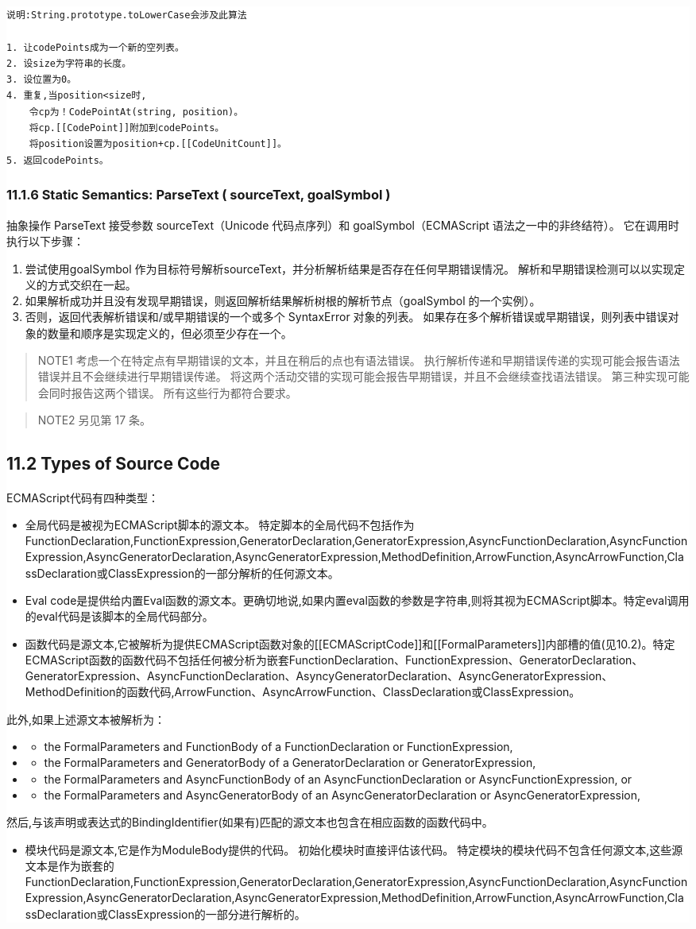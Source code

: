     说明:String.prototype.toLowerCase会涉及此算法

    1. 让codePoints成为一个新的空列表。
    2. 设size为字符串的长度。
    3. 设位置为0。
    4. 重复,当position<size时,
        令cp为！CodePointAt(string, position)。
        将cp.[[CodePoint]]附加到codePoints。
        将position设置为position+cp.[[CodeUnitCount]]。
    5. 返回codePoints。

### 11.1.6 Static Semantics: ParseText ( sourceText, goalSymbol )

抽象操作 ParseText 接受参数 sourceText（Unicode 代码点序列）和 goalSymbol（ECMAScript 语法之一中的非终结符）。 它在调用时执行以下步骤：

1. 尝试使用goalSymbol 作为目标符号解析sourceText，并分析解析结果是否存在任何早期错误情况。 解析和早期错误检测可以以实现定义的方式交织在一起。
2. 如果解析成功并且没有发现早期错误，则返回解析结果解析树根的解析节点（goalSymbol 的一个实例）。
3. 否则，返回代表解析错误和/或早期错误的一个或多个 SyntaxError 对象的列表。 如果存在多个解析错误或早期错误，则列表中错误对象的数量和顺序是实现定义的，但必须至少存在一个。

>NOTE1 考虑一个在特定点有早期错误的文本，并且在稍后的点也有语法错误。 执行解析传递和早期错误传递的实现可能会报告语法错误并且不会继续进行早期错误传递。 将这两个活动交错的实现可能会报告早期错误，并且不会继续查找语法错误。 第三种实现可能会同时报告这两个错误。 所有这些行为都符合要求。

>NOTE2 另见第 17 条。

## 11.2 Types of Source Code

ECMAScript代码有四种类型：

- 全局代码是被视为ECMAScript脚本的源文本。 特定脚本的全局代码不包括作为FunctionDeclaration,FunctionExpression,GeneratorDeclaration,GeneratorExpression,AsyncFunctionDeclaration,AsyncFunctionExpression,AsyncGeneratorDeclaration,AsyncGeneratorExpression,MethodDefinition,ArrowFunction,AsyncArrowFunction,ClassDeclaration或ClassExpression的一部分解析的任何源文本。

- Eval code是提供给内置Eval函数的源文本。更确切地说,如果内置eval函数的参数是字符串,则将其视为ECMAScript脚本。特定eval调用的eval代码是该脚本的全局代码部分。

- 函数代码是源文本,它被解析为提供ECMAScript函数对象的[[ECMAScriptCode]]和[[FormalParameters]]内部槽的值(见10.2)。特定ECMAScript函数的函数代码不包括任何被分析为嵌套FunctionDeclaration、FunctionExpression、GeneratorDeclaration、GeneratorExpression、AsyncFunctionDeclaration、AsyncyGeneratorDeclaration、AsyncGeneratorExpression、MethodDefinition的函数代码,ArrowFunction、AsyncArrowFunction、ClassDeclaration或ClassExpression。

此外,如果上述源文本被解析为：

- - the FormalParameters and FunctionBody of a FunctionDeclaration or FunctionExpression,
- - the FormalParameters and GeneratorBody of a GeneratorDeclaration or GeneratorExpression,
- - the FormalParameters and AsyncFunctionBody of an AsyncFunctionDeclaration or AsyncFunctionExpression, or
- - the FormalParameters and AsyncGeneratorBody of an AsyncGeneratorDeclaration or AsyncGeneratorExpression,

然后,与该声明或表达式的BindingIdentifier(如果有)匹配的源文本也包含在相应函数的函数代码中。

- 模块代码是源文本,它是作为ModuleBody提供的代码。 初始化模块时直接评估该代码。 特定模块的模块代码不包含任何源文本,这些源文本是作为嵌套的FunctionDeclaration,FunctionExpression,GeneratorDeclaration,GeneratorExpression,AsyncFunctionDeclaration,AsyncFunctionExpression,AsyncGeneratorDeclaration,AsyncGeneratorExpression,MethodDefinition,ArrowFunction,AsyncArrowFunction,ClassDeclaration或ClassExpression的一部分进行解析的。
